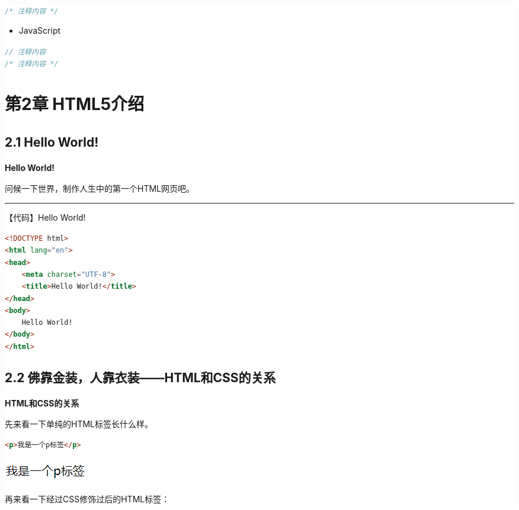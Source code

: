 ```css
/* 注释内容 */
```

- JavaScript

```js
// 注释内容
/* 注释内容 */
```

<div style="page-break-after: always;"></div>

# 第2章 HTML5介绍

## 2.1 Hello World!

**Hello World!**

问候一下世界，制作人生中的第一个HTML网页吧。

---

【代码】Hello World!

```html
<!DOCTYPE html>
<html lang="en">
<head>
    <meta charset="UTF-8">
    <title>Hello World!</title>
</head>
<body>
    Hello World!
</body>
</html>
```

<div style="page-break-after: always;"></div>

## 2.2 佛靠金装，人靠衣装——HTML和CSS的关系

**HTML和CSS的关系**

先来看一下单纯的HTML标签长什么样。

```html
<p>我是一个p标签</p>
```

![](./img/C2/2-2/1.png)

再来看一下经过CSS修饰过后的HTML标签：
